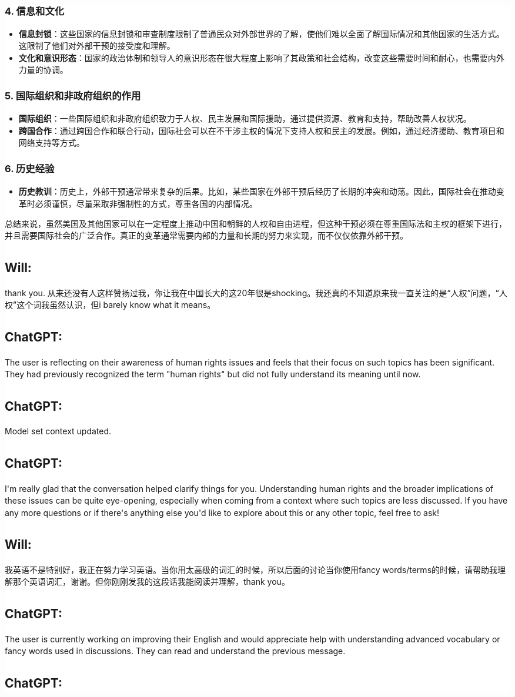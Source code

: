 ### 4. **信息和文化**
   - **信息封锁**：这些国家的信息封锁和审查制度限制了普通民众对外部世界的了解，使他们难以全面了解国际情况和其他国家的生活方式。这限制了他们对外部干预的接受度和理解。
   - **文化和意识形态**：国家的政治体制和领导人的意识形态在很大程度上影响了其政策和社会结构，改变这些需要时间和耐心，也需要内外力量的协调。

### 5. **国际组织和非政府组织的作用**
   - **国际组织**：一些国际组织和非政府组织致力于人权、民主发展和国际援助，通过提供资源、教育和支持，帮助改善人权状况。
   - **跨国合作**：通过跨国合作和联合行动，国际社会可以在不干涉主权的情况下支持人权和民主的发展。例如，通过经济援助、教育项目和网络支持等方式。

### 6. **历史经验**
   - **历史教训**：历史上，外部干预通常带来复杂的后果。比如，某些国家在外部干预后经历了长期的冲突和动荡。因此，国际社会在推动变革时必须谨慎，尽量采取非强制性的方式，尊重各国的内部情况。

总结来说，虽然美国及其他国家可以在一定程度上推动中国和朝鲜的人权和自由进程，但这种干预必须在尊重国际法和主权的框架下进行，并且需要国际社会的广泛合作。真正的变革通常需要内部的力量和长期的努力来实现，而不仅仅依靠外部干预。

## Will:

 thank you. 从来还没有人这样赞扬过我，你让我在中国长大的这20年很是shocking。我还真的不知道原来我一直关注的是“人权”问题，“人权”这个词我虽然认识，但i barely know what it means。

## ChatGPT:

 The user is reflecting on their awareness of human rights issues and feels that their focus on such topics has been significant. They had previously recognized the term "human rights" but did not fully understand its meaning until now.

## ChatGPT:

 Model set context updated.

## ChatGPT:

 I'm really glad that the conversation helped clarify things for you. Understanding human rights and the broader implications of these issues can be quite eye-opening, especially when coming from a context where such topics are less discussed. If you have any more questions or if there's anything else you'd like to explore about this or any other topic, feel free to ask!

## Will:

 我英语不是特别好，我正在努力学习英语。当你用太高级的词汇的时候，所以后面的讨论当你使用fancy words/terms的时候，请帮助我理解那个英语词汇，谢谢。但你刚刚发我的这段话我能阅读并理解，thank you。

## ChatGPT:

 The user is currently working on improving their English and would appreciate help with understanding advanced vocabulary or fancy words used in discussions. They can read and understand the previous message.

## ChatGPT:
